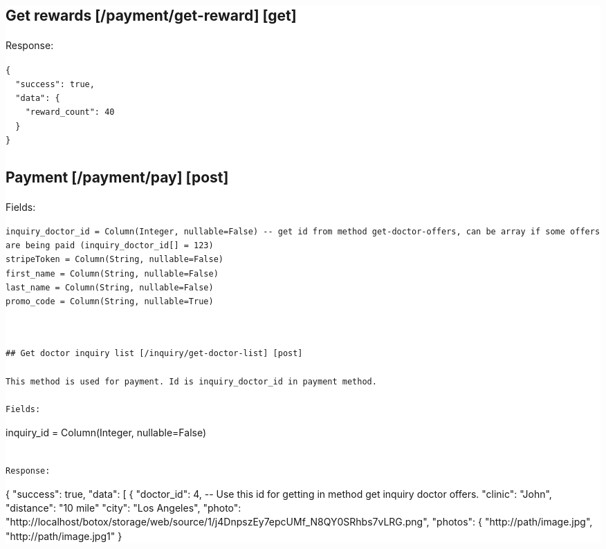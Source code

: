 
## Get rewards [/payment/get-reward] [get]

Response:

```
{
  "success": true,
  "data": {
    "reward_count": 40
  }
}
```


## Payment [/payment/pay] [post]

Fields: 

```
inquiry_doctor_id = Column(Integer, nullable=False) -- get id from method get-doctor-offers, can be array if some offers are being paid (inquiry_doctor_id[] = 123)
stripeToken = Column(String, nullable=False)
first_name = Column(String, nullable=False)
last_name = Column(String, nullable=False)
promo_code = Column(String, nullable=True)
```


```


## Get doctor inquiry list [/inquiry/get-doctor-list] [post]

This method is used for payment. Id is inquiry_doctor_id in payment method.

Fields: 

```
inquiry_id = Column(Integer, nullable=False)
```

Response:

```
{
  "success": true,
  "data": [
    {
      "doctor_id": 4, -- Use this id for getting in method get inquiry doctor offers.
      "clinic": "John",
      "distance": "10 mile"
      "city": "Los Angeles",
      "photo": "http://localhost/botox/storage/web/source/1/j4DnpszEy7epcUMf_N8QY0SRhbs7vLRG.png",
      "photos": {
         "http://path/image.jpg",
         "http://path/image.jpg1"
      }
